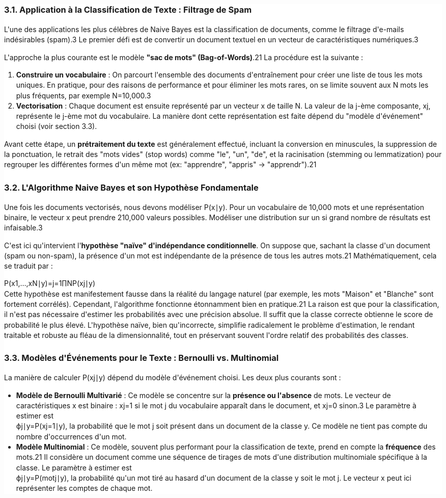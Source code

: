 ### **3.1. Application à la Classification de Texte : Filtrage de Spam**

L'une des applications les plus célèbres de Naive Bayes est la classification de documents, comme le filtrage d'e-mails indésirables (spam).3 Le premier défi est de convertir un document textuel en un vecteur de caractéristiques numériques.3

L'approche la plus courante est le modèle **"sac de mots" (Bag-of-Words)**.21 La procédure est la suivante :

1. **Construire un vocabulaire** : On parcourt l'ensemble des documents d'entraînement pour créer une liste de tous les mots uniques. En pratique, pour des raisons de performance et pour éliminer les mots rares, on se limite souvent aux N mots les plus fréquents, par exemple N=10,000.3  
2. **Vectorisation** : Chaque document est ensuite représenté par un vecteur x de taille N. La valeur de la j-ème composante, xj​, représente le j-ème mot du vocabulaire. La manière dont cette représentation est faite dépend du "modèle d'événement" choisi (voir section 3.3).

Avant cette étape, un **prétraitement du texte** est généralement effectué, incluant la conversion en minuscules, la suppression de la ponctuation, le retrait des "mots vides" (stop words) comme "le", "un", "de", et la racinisation (stemming ou lemmatization) pour regrouper les différentes formes d'un même mot (ex: "apprendre", "appris" \-\> "apprendr").21

### **3.2. L'Algorithme Naive Bayes et son Hypothèse Fondamentale**

Une fois les documents vectorisés, nous devons modéliser P(x∣y). Pour un vocabulaire de 10,000 mots et une représentation binaire, le vecteur x peut prendre 210,000 valeurs possibles. Modéliser une distribution sur un si grand nombre de résultats est infaisable.3

C'est ici qu'intervient l'**hypothèse "naïve" d'indépendance conditionnelle**. On suppose que, sachant la classe d'un document (spam ou non-spam), la présence d'un mot est indépendante de la présence de tous les autres mots.21 Mathématiquement, cela se traduit par :

P(x1​,…,xN​∣y)=j=1∏N​P(xj​∣y)  
Cette hypothèse est manifestement fausse dans la réalité du langage naturel (par exemple, les mots "Maison" et "Blanche" sont fortement corrélés). Cependant, l'algorithme fonctionne étonnamment bien en pratique.21 La raison est que pour la classification, il n'est pas nécessaire d'estimer les probabilités avec une précision absolue. Il suffit que la classe correcte obtienne le score de probabilité le plus élevé. L'hypothèse naïve, bien qu'incorrecte, simplifie radicalement le problème d'estimation, le rendant traitable et robuste au fléau de la dimensionnalité, tout en préservant souvent l'ordre relatif des probabilités des classes.

### **3.3. Modèles d'Événements pour le Texte : Bernoulli vs. Multinomial**

La manière de calculer P(xj​∣y) dépend du modèle d'événement choisi. Les deux plus courants sont :

* **Modèle de Bernoulli Multivarié** : Ce modèle se concentre sur la **présence ou l'absence** de mots. Le vecteur de caractéristiques x est binaire : xj​=1 si le mot j du vocabulaire apparaît dans le document, et xj​=0 sinon.3 Le paramètre à estimer est  
  ϕj∣y​=P(xj​=1∣y), la probabilité que le mot j soit présent dans un document de la classe y. Ce modèle ne tient pas compte du nombre d'occurrences d'un mot.  
* **Modèle Multinomial** : Ce modèle, souvent plus performant pour la classification de texte, prend en compte la **fréquence** des mots.21 Il considère un document comme une séquence de tirages de mots d'une distribution multinomiale spécifique à la classe. Le paramètre à estimer est  
  ϕj∣y​=P(motj​∣y), la probabilité qu'un mot tiré au hasard d'un document de la classe y soit le mot j. Le vecteur x peut ici représenter les comptes de chaque mot.
